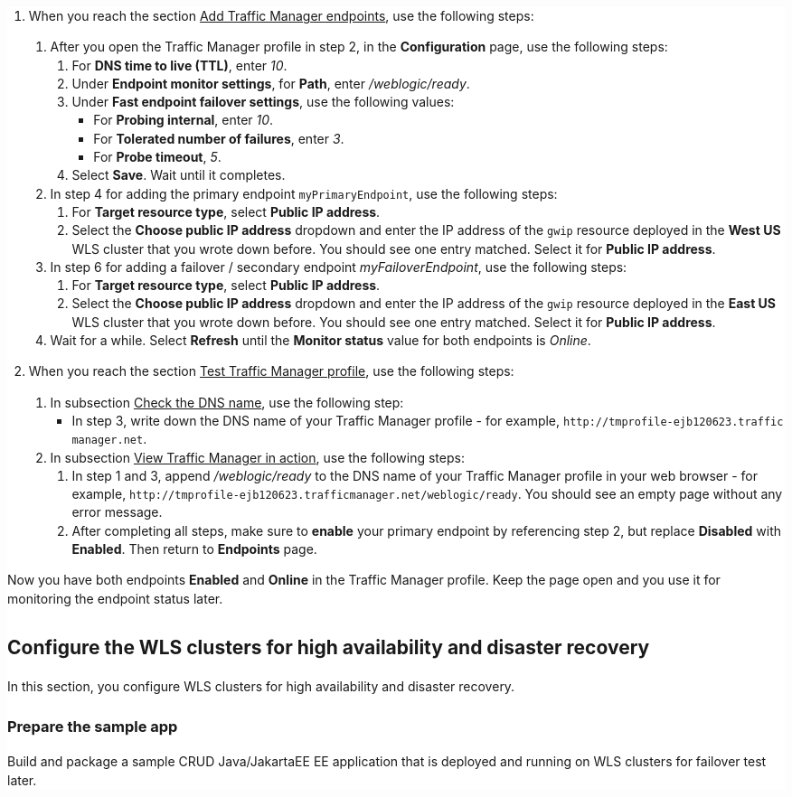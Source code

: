 1. When you reach the section [Add Traffic Manager endpoints](/azure/traffic-manager/quickstart-create-traffic-manager-profile#add-traffic-manager-endpoints), use the following steps:
   1. After you open the Traffic Manager profile in step 2, in the **Configuration** page, use the following steps:
      1. For **DNS time to live (TTL)**, enter *10*.
      1. Under **Endpoint monitor settings**, for **Path**, enter */weblogic/ready*.
      1. Under **Fast endpoint failover settings**, use the following values:
         * For **Probing internal**, enter *10*.
         * For **Tolerated number of failures**, enter  *3*. 
         * For **Probe timeout**, *5*.
      1. Select **Save**. Wait until it completes.
   1. In step 4 for adding the primary endpoint `myPrimaryEndpoint`, use the following steps:
      1. For **Target resource type**, select **Public IP address**.
      1. Select the **Choose public IP address** dropdown and enter the IP address of the `gwip` resource deployed in the **West US** WLS cluster that you wrote down before. You should see one entry matched. Select it for **Public IP address**.
   1. In step 6 for adding a failover / secondary endpoint *myFailoverEndpoint*, use the following steps:
      1. For **Target resource type**, select **Public IP address**.
      1. Select the  **Choose public IP address** dropdown and enter the IP address of the `gwip` resource deployed in the **East US** WLS cluster that you wrote down before. You should see one entry matched. Select it for **Public IP address**.
   1. Wait for a while. Select **Refresh** until the **Monitor status** value for both endpoints is *Online*.

1. When you reach the section [Test Traffic Manager profile](/azure/traffic-manager/quickstart-create-traffic-manager-profile#test-traffic-manager-profile), use the following steps:
   1. In subsection [Check the DNS name](/azure/traffic-manager/quickstart-create-traffic-manager-profile#check-the-dns-name), use the following step:
      * In step 3, write down the DNS name of your Traffic Manager profile - for example, `http://tmprofile-ejb120623.trafficmanager.net`.
   1. In subsection [View Traffic Manager in action](/azure/traffic-manager/quickstart-create-traffic-manager-profile#view-traffic-manager-in-action), use the following steps:
      1. In step 1 and 3, append */weblogic/ready* to the DNS name of your Traffic Manager profile in your web browser - for example, `http://tmprofile-ejb120623.trafficmanager.net/weblogic/ready`. You should see an empty page without any error message.
      1. After completing all steps, make sure to **enable** your primary endpoint by referencing step 2, but replace **Disabled** with **Enabled**. Then return to **Endpoints** page.

Now you have both endpoints **Enabled** and **Online** in the Traffic Manager profile. Keep the page open and you use it for monitoring the endpoint status later.

## Configure the WLS clusters for high availability and disaster recovery

In this section, you configure WLS clusters for high availability and disaster recovery.

### Prepare the sample app

Build and package a sample CRUD Java/JakartaEE EE application that is deployed and running on WLS clusters for failover test later.
